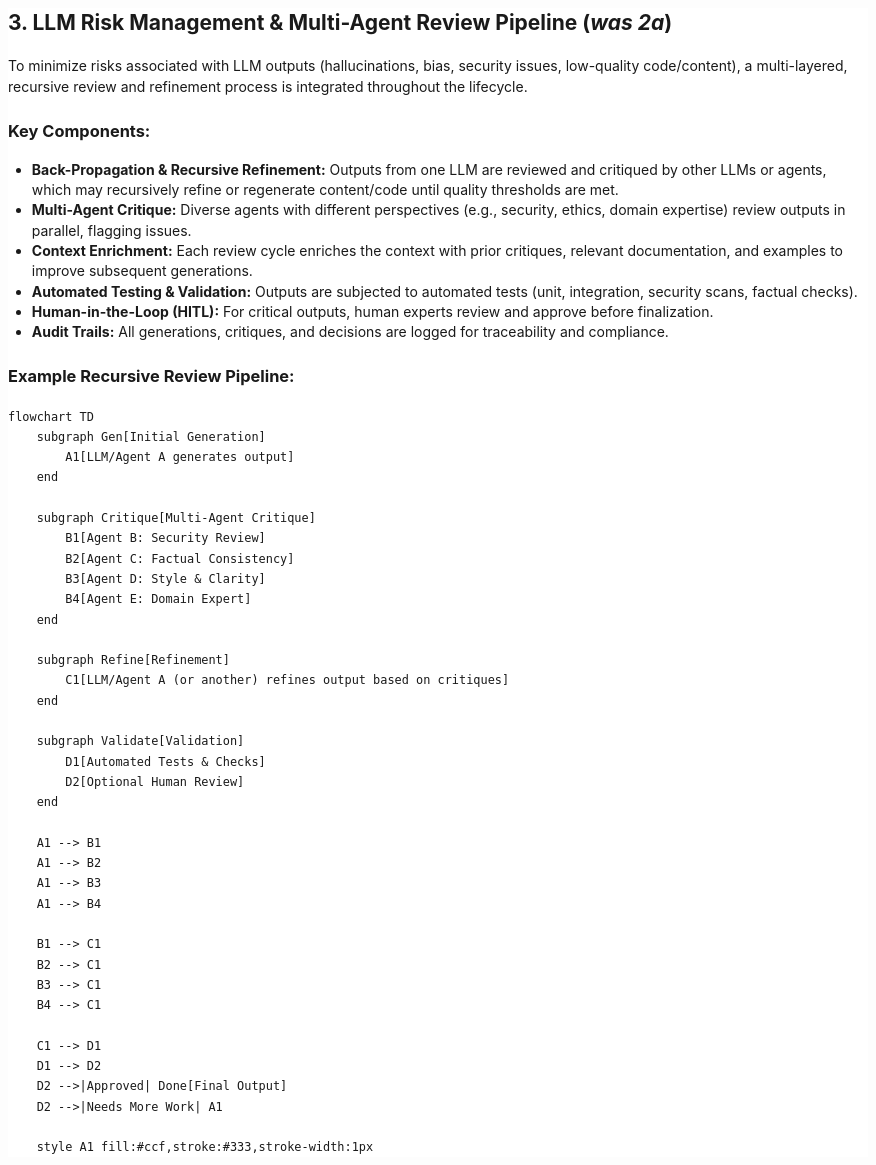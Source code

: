 ## 3. LLM Risk Management & Multi-Agent Review Pipeline (*was 2a*)

To minimize risks associated with LLM outputs (hallucinations, bias, security issues, low-quality code/content), a multi-layered, recursive review and refinement process is integrated throughout the lifecycle.

### Key Components:

- **Back-Propagation & Recursive Refinement:** Outputs from one LLM are reviewed and critiqued by other LLMs or agents, which may recursively refine or regenerate content/code until quality thresholds are met.
- **Multi-Agent Critique:** Diverse agents with different perspectives (e.g., security, ethics, domain expertise) review outputs in parallel, flagging issues.
- **Context Enrichment:** Each review cycle enriches the context with prior critiques, relevant documentation, and examples to improve subsequent generations.
- **Automated Testing & Validation:** Outputs are subjected to automated tests (unit, integration, security scans, factual checks).
- **Human-in-the-Loop (HITL):** For critical outputs, human experts review and approve before finalization.
- **Audit Trails:** All generations, critiques, and decisions are logged for traceability and compliance.

### Example Recursive Review Pipeline:

```mermaid
flowchart TD
    subgraph Gen[Initial Generation]
        A1[LLM/Agent A generates output]
    end

    subgraph Critique[Multi-Agent Critique]
        B1[Agent B: Security Review]
        B2[Agent C: Factual Consistency]
        B3[Agent D: Style & Clarity]
        B4[Agent E: Domain Expert]
    end

    subgraph Refine[Refinement]
        C1[LLM/Agent A (or another) refines output based on critiques]
    end

    subgraph Validate[Validation]
        D1[Automated Tests & Checks]
        D2[Optional Human Review]
    end

    A1 --> B1
    A1 --> B2
    A1 --> B3
    A1 --> B4

    B1 --> C1
    B2 --> C1
    B3 --> C1
    B4 --> C1

    C1 --> D1
    D1 --> D2
    D2 -->|Approved| Done[Final Output]
    D2 -->|Needs More Work| A1

    style A1 fill:#ccf,stroke:#333,stroke-width:1px
```